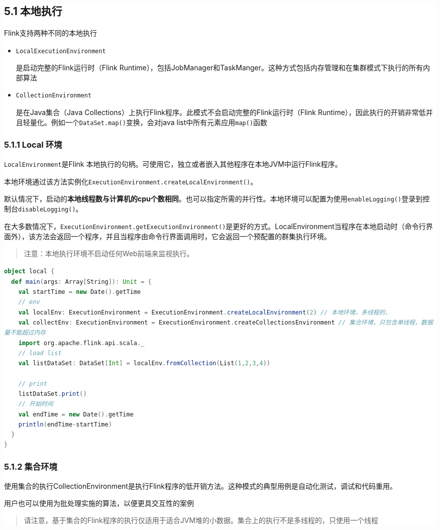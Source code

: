 ## 5.1 本地执行

Flink支持两种不同的本地执行

- `LocalExecutionEnvironment`

  是启动完整的Flink运行时（Flink Runtime），包括JobManager和TaskManger。这种方式包括内存管理和在集群模式下执行的所有内部算法

- `CollectionEnvironment` 

  是在Java集合（Java Collections）上执行Flink程序。此模式不会启动完整的Flink运行时（Flink Runtime），因此执行的开销非常低并且轻量化。例如一个`DataSet.map()`变换，会对java list中所有元素应用`map()`函数

### 5.1.1 Local 环境

`LocalEnvironment`是Flink 本地执行的句柄。可使用它，独立或者嵌入其他程序在本地JVM中运行Flink程序。

本地环境通过该方法实例化`ExecutionEnvironment.createLocalEnvironment()`。

默认情况下，启动的**本地线程数与计算机的cpu个数相同**。也可以指定所需的并行性。本地环境可以配置为使用`enableLogging()`登录到控制台`disableLogging()`。

在大多数情况下，`ExecutionEnvironment.getExecutionEnvironment()`是更好的方式。LocalEnvironment当程序在本地启动时（命令行界面外），该方法会返回一个程序，并且当程序由命令行界面调用时，它会返回一个预配置的群集执行环境。

> 注意：本地执行环境不启动任何Web前端来监视执行。

```scala
object local {
  def main(args: Array[String]): Unit = {
    val startTime = new Date().getTime
    // env
    val localEnv: ExecutionEnvironment = ExecutionEnvironment.createLocalEnvironment(2) // 本地环境，多线程的，
    val collectEnv: ExecutionEnvironment = ExecutionEnvironment.createCollectionsEnvironment // 集合环境，只包含单线程，数据量不能超过内存
    import org.apache.flink.api.scala._
    // load list
    val listDataSet: DataSet[Int] = localEnv.fromCollection(List(1,2,3,4))

    // print
    listDataSet.print()
    // 开始时间
    val endTime = new Date().getTime
    println(endTime-startTime)
  }
}

```

### 5.1.2 集合环境

使用集合的执行CollectionEnvironment是执行Flink程序的低开销方法。这种模式的典型用例是自动化测试，调试和代码重用。

用户也可以使用为批处理实施的算法，以便更具交互性的案例

>   请注意，基于集合的Flink程序的执行仅适用于适合JVM堆的小数据。集合上的执行不是多线程的，只使用一个线程
